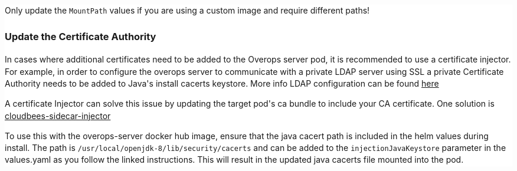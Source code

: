 Only update the `MountPath` values if you are using a custom image and require different paths!

### Update the Certificate Authority

In cases where additional certificates need to be added to the Overops server pod, it is recommended to use a certificate injector. For example, in order to configure the overops server to
communicate with a private LDAP server using SSL a private Certificate Authority needs to be added to Java's install cacerts keystore. More info LDAP configuration can be found [here](https://doc.overops.com/docs/configuring-ldap-for-on-premises-deployments)

A certificate Injector can solve this issue by updating the target pod's ca bundle to include your CA certificate. One solution is [cloudbees-sidecar-injector](https://github.com/joostvdg/jenkins-examples/tree/master/cloudbees/gke/charts/cloudbees-core/charts/cloudbees-sidecar-injector)

To use this with the overops-server docker hub image, ensure that the java cacert path is included in the helm values during install. The path is `/usr/local/openjdk-8/lib/security/cacerts` and can be added to the `injectionJavaKeystore` 
parameter in the values.yaml as you follow the linked instructions. This will result in the updated java cacerts file mounted into the pod.
